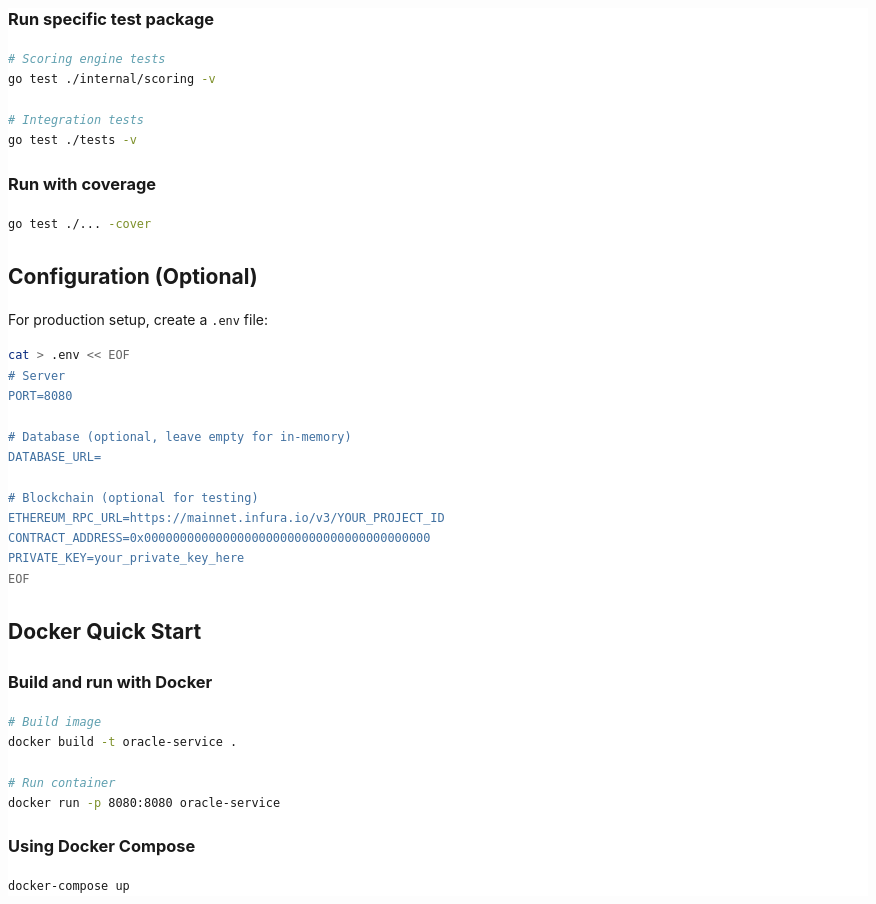 ### Run specific test package

```bash
# Scoring engine tests
go test ./internal/scoring -v

# Integration tests
go test ./tests -v
```

### Run with coverage

```bash
go test ./... -cover
```

## Configuration (Optional)

For production setup, create a `.env` file:

```bash
cat > .env << EOF
# Server
PORT=8080

# Database (optional, leave empty for in-memory)
DATABASE_URL=

# Blockchain (optional for testing)
ETHEREUM_RPC_URL=https://mainnet.infura.io/v3/YOUR_PROJECT_ID
CONTRACT_ADDRESS=0x0000000000000000000000000000000000000000
PRIVATE_KEY=your_private_key_here
EOF
```

## Docker Quick Start

### Build and run with Docker

```bash
# Build image
docker build -t oracle-service .

# Run container
docker run -p 8080:8080 oracle-service
```

### Using Docker Compose

```bash
docker-compose up
```
